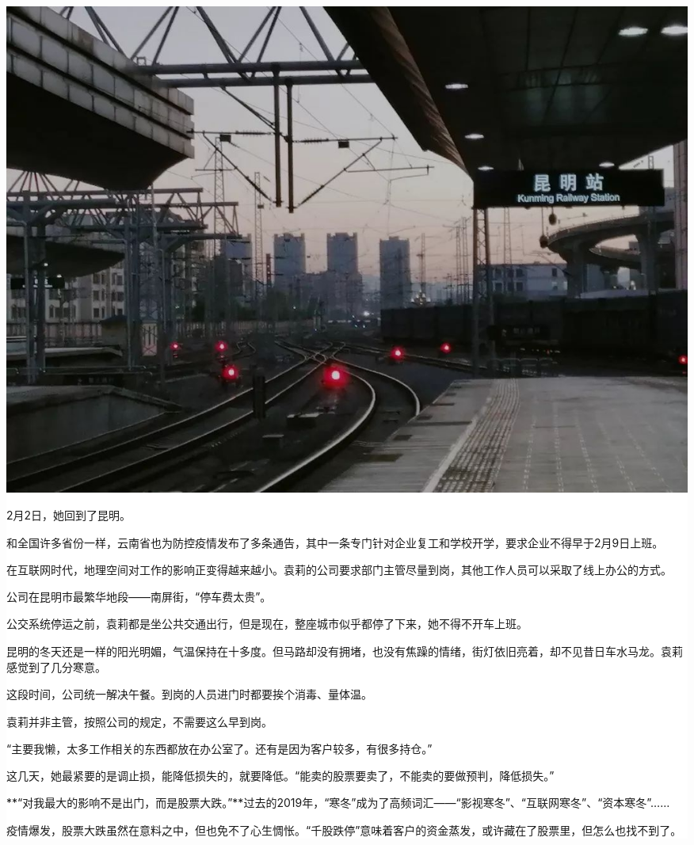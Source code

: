 ![](/images/post/9886d436480c87109eded6a232093bb0.jpg)

2月2日，她回到了昆明。  

和全国许多省份一样，云南省也为防控疫情发布了多条通告，其中一条专门针对企业复工和学校开学，要求企业不得早于2月9日上班。

在互联网时代，地理空间对工作的影响正变得越来越小。袁莉的公司要求部门主管尽量到岗，其他工作人员可以采取了线上办公的方式。

公司在昆明市最繁华地段——南屏街，“停车费太贵”。

公交系统停运之前，袁莉都是坐公共交通出行，但是现在，整座城市似乎都停了下来，她不得不开车上班。

昆明的冬天还是一样的阳光明媚，气温保持在十多度。但马路却没有拥堵，也没有焦躁的情绪，街灯依旧亮着，却不见昔日车水马龙。袁莉感觉到了几分寒意。

这段时间，公司统一解决午餐。到岗的人员进门时都要挨个消毒、量体温。

袁莉并非主管，按照公司的规定，不需要这么早到岗。

“主要我懒，太多工作相关的东西都放在办公室了。还有是因为客户较多，有很多持仓。”

这几天，她最紧要的是调止损，能降低损失的，就要降低。“能卖的股票要卖了，不能卖的要做预判，降低损失。”

**“对我最大的影响不是出门，而是股票大跌。”**过去的2019年，“寒冬”成为了高频词汇——“影视寒冬”、“互联网寒冬”、“资本寒冬”……

疫情爆发，股票大跌虽然在意料之中，但也免不了心生惆怅。“千股跌停”意味着客户的资金蒸发，或许藏在了股票里，但怎么也找不到了。
